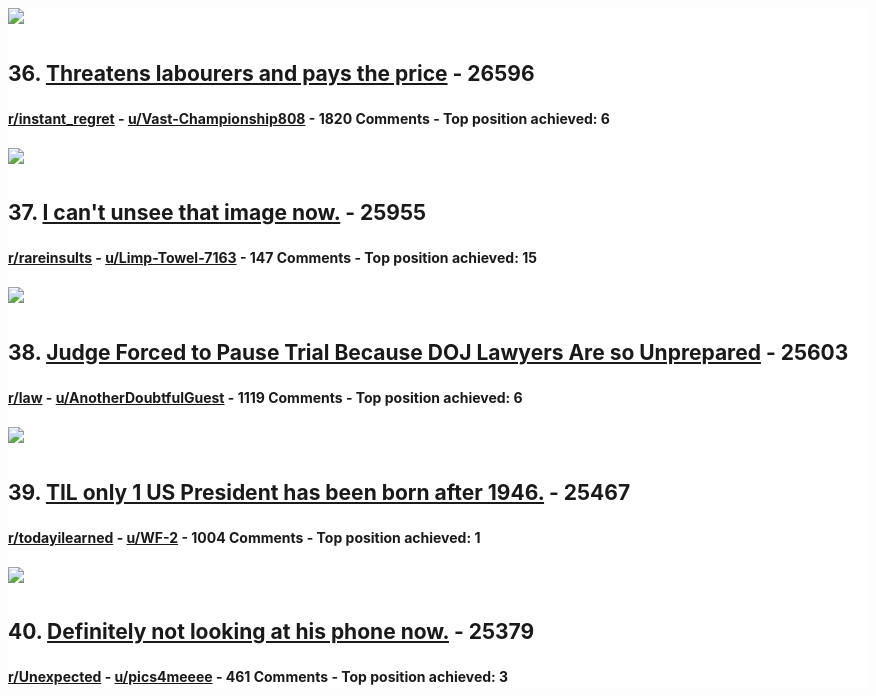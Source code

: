 <a href="https://i.redd.it/hx3kraf3jioe1.jpeg"><img src="https://b.thumbs.redditmedia.com/Mu0_rs9Vrh7SP93dWMv0DCOqmeuOnJwe2KSwupmwJGI.jpg"></img></a>

## 36. [Threatens labourers and pays the price](http://reddit.com/r/instant_regret/comments/1jaht6d/threatens_labourers_and_pays_the_price/) - 26596
#### [r/instant_regret](http://reddit.com/r/instant_regret) - [u/Vast-Championship808](http://reddit.com/u/Vast-Championship808) - 1820 Comments - Top position achieved: 6

<a href="https://v.redd.it/joa24dvithoe1"><img src="https://external-preview.redd.it/cnE4NHQ0YWl0aG9lMapBoW3FegbJbrr-U7VIwD-KwhnbBLUEBoE6T_5_EIi7.png?width=140&amp;height=140&amp;crop=140:140,smart&amp;format=jpg&amp;v=enabled&amp;lthumb=true&amp;s=c5788f50e8d1cc6e1f374eaeb2a3045381aeeac3"></img></a>

## 37. [I can't unsee that image now.](http://reddit.com/r/rareinsults/comments/1jaj3tx/i_cant_unsee_that_image_now/) - 25955
#### [r/rareinsults](http://reddit.com/r/rareinsults) - [u/Limp-Towel-7163](http://reddit.com/u/Limp-Towel-7163) - 147 Comments - Top position achieved: 15

<a href="https://i.redd.it/dlrv916k3ioe1.jpeg"><img src="https://b.thumbs.redditmedia.com/XmLarkInhwDSkxYLTkceNLGAJu202XFMQMXVCFUg2pw.jpg"></img></a>

## 38. [Judge Forced to Pause Trial Because DOJ Lawyers Are so Unprepared](http://reddit.com/r/law/comments/1ja9ww0/judge_forced_to_pause_trial_because_doj_lawyers/) - 25603
#### [r/law](http://reddit.com/r/law) - [u/AnotherDoubtfulGuest](http://reddit.com/u/AnotherDoubtfulGuest) - 1119 Comments - Top position achieved: 6

<a href="https://newrepublic.com/post/192657/judge-military-trans-ban-trial-lawyers-incompetence"><img src="https://a.thumbs.redditmedia.com/xJCWuekFklLsP6VV6K3Fdg8wNRKsZ-gI12g5nmBUJO8.jpg"></img></a>

## 39. [TIL only 1 US President has been born after 1946.](http://reddit.com/r/todayilearned/comments/1ja5a2p/til_only_1_us_president_has_been_born_after_1946/) - 25467
#### [r/todayilearned](http://reddit.com/r/todayilearned) - [u/WF-2](http://reddit.com/u/WF-2) - 1004 Comments - Top position achieved: 1

<a href="https://en.wikipedia.org/wiki/List_of_presidents_of_the_United_States"><img src="https://b.thumbs.redditmedia.com/4UQEzkwmmqCOti1u0IBNETXoc0MWonEiF8EyTYap9ps.jpg"></img></a>

## 40. [Definitely not looking at his phone now.](http://reddit.com/r/Unexpected/comments/1jap2df/definitely_not_looking_at_his_phone_now/) - 25379
#### [r/Unexpected](http://reddit.com/r/Unexpected) - [u/pics4meeee](http://reddit.com/u/pics4meeee) - 461 Comments - Top position achieved: 3
